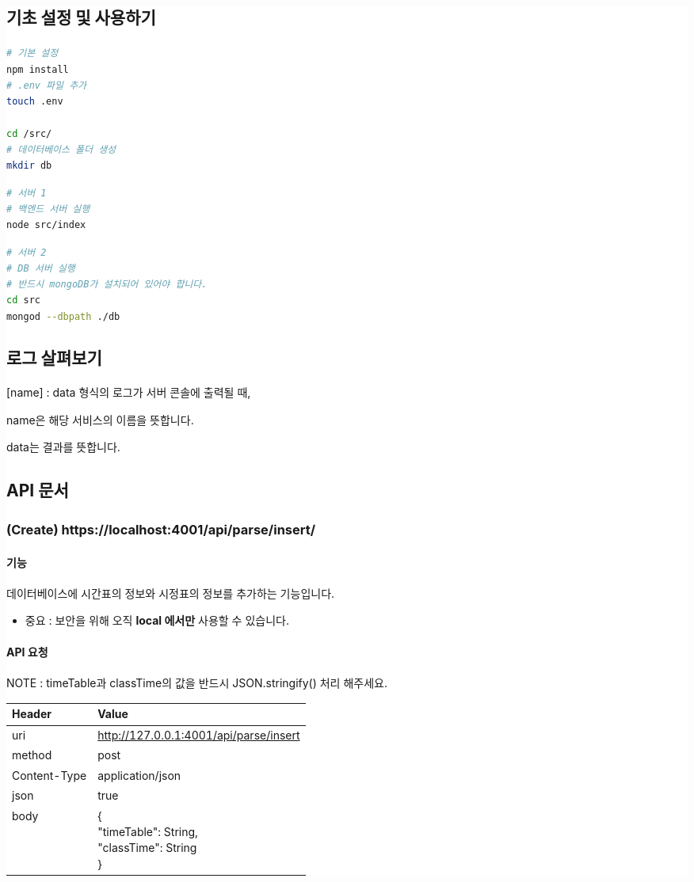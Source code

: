 

## 기초 설정 및 사용하기

```bash
# 기본 설정
npm install
# .env 파일 추가
touch .env

cd /src/
# 데이터베이스 폴더 생성
mkdir db
```

```bash
# 서버 1
# 백엔드 서버 실행
node src/index
```

```bash
# 서버 2
# DB 서버 실행
# 반드시 mongoDB가 설치되어 있어야 합니다.
cd src
mongod --dbpath ./db
```



## 로그 살펴보기

[name] : data 형식의 로그가 서버 콘솔에 출력될 때,

name은 해당 서비스의 이름을 뜻합니다.

data는 결과를 뜻합니다.



## API 문서

### (Create) https://localhost:4001/api/parse/insert/

#### 기능

데이터베이스에 시간표의 정보와 시정표의 정보를 추가하는 기능입니다.

* 중요 : 보안을 위해 오직 **local 에서만** 사용할 수 있습니다.

#### API 요청

NOTE : timeTable과 classTime의 값을 반드시 JSON.stringify() 처리 해주세요.

| Header       | Value                                                        |
| :----------- | :----------------------------------------------------------- |
| uri          | http://127.0.0.1:4001/api/parse/insert                       |
| method       | post                                                         |
| Content-Type | application/json                                             |
| json         | true                                                         |
| body         | {<br/>	"timeTable": String,<br/>    "classTime": String<br/>} |
